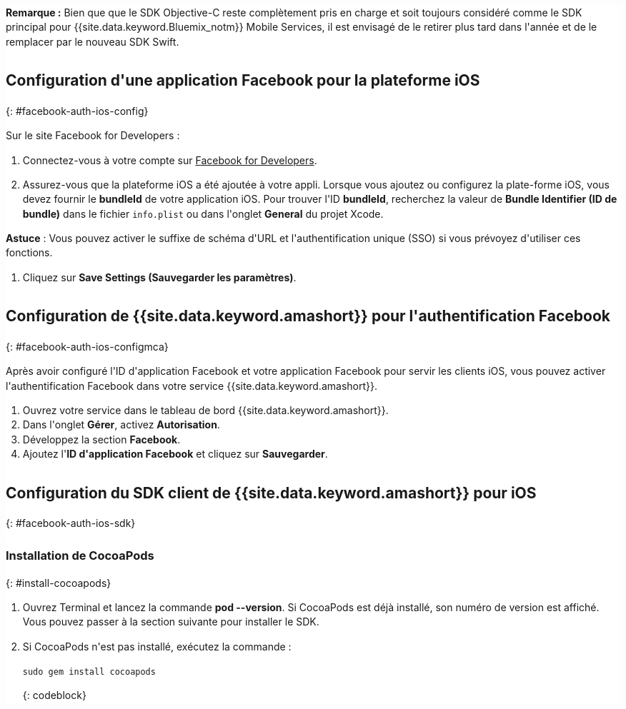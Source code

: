 **Remarque :** Bien que que le SDK Objective-C reste complètement pris en charge et soit toujours considéré comme le SDK principal pour
{{site.data.keyword.Bluemix_notm}} Mobile Services, il est envisagé de le retirer plus tard dans l'année et de le remplacer par le nouveau
SDK
Swift.

## Configuration d'une application Facebook pour la plateforme iOS
{: #facebook-auth-ios-config}

Sur le site Facebook for Developers :

1. Connectez-vous à votre compte sur [Facebook for Developers](https://developers.facebook.com). 

1. Assurez-vous que la plateforme iOS a été ajoutée à votre appli. Lorsque vous ajoutez ou configurez la plate-forme iOS, vous devez fournir le **bundleId** de votre application iOS. Pour trouver l'ID **bundleId**, recherchez la valeur de **Bundle Identifier (ID de bundle)** dans le fichier `info.plist` ou dans l'onglet **General** du projet Xcode.

  **Astuce** : Vous pouvez activer le suffixe de schéma d'URL et l'authentification unique (SSO) si vous prévoyez d'utiliser ces fonctions.

1. Cliquez sur **Save Settings (Sauvegarder les paramètres)**.

## Configuration de {{site.data.keyword.amashort}} pour l'authentification Facebook
{: #facebook-auth-ios-configmca}

Après avoir configuré l'ID d'application Facebook et votre application Facebook pour servir les clients iOS, vous pouvez activer l'authentification Facebook dans votre service {{site.data.keyword.amashort}}.

1. Ouvrez votre service dans le tableau de bord {{site.data.keyword.amashort}}.
1. Dans l'onglet **Gérer**, activez **Autorisation**.
1. Développez la section **Facebook**.
1. Ajoutez l'**ID d'application Facebook** et cliquez sur **Sauvegarder**.

## Configuration du SDK client de {{site.data.keyword.amashort}} pour iOS
{: #facebook-auth-ios-sdk}

### Installation de CocoaPods
{: #install-cocoapods}

1. Ouvrez Terminal et lancez la commande **pod --version**. Si CocoaPods est déjà installé, son numéro de version est affiché. Vous pouvez passer à la section suivante pour installer le SDK.

1. Si CocoaPods n'est pas installé, exécutez la commande :

   ```
   sudo gem install cocoapods
   ```
   {: codeblock}
